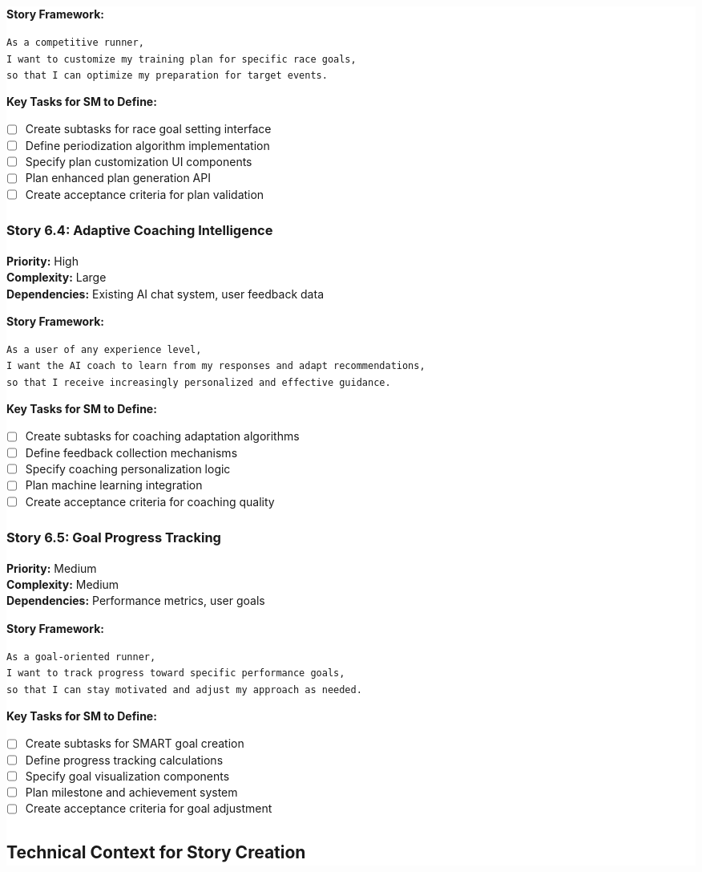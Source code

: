 **Story Framework:**
```
As a competitive runner,
I want to customize my training plan for specific race goals,
so that I can optimize my preparation for target events.
```

**Key Tasks for SM to Define:**
- [ ] Create subtasks for race goal setting interface
- [ ] Define periodization algorithm implementation
- [ ] Specify plan customization UI components
- [ ] Plan enhanced plan generation API
- [ ] Create acceptance criteria for plan validation

### Story 6.4: Adaptive Coaching Intelligence
**Priority:** High  
**Complexity:** Large  
**Dependencies:** Existing AI chat system, user feedback data

**Story Framework:**
```
As a user of any experience level,
I want the AI coach to learn from my responses and adapt recommendations,
so that I receive increasingly personalized and effective guidance.
```

**Key Tasks for SM to Define:**
- [ ] Create subtasks for coaching adaptation algorithms
- [ ] Define feedback collection mechanisms
- [ ] Specify coaching personalization logic
- [ ] Plan machine learning integration
- [ ] Create acceptance criteria for coaching quality

### Story 6.5: Goal Progress Tracking
**Priority:** Medium  
**Complexity:** Medium  
**Dependencies:** Performance metrics, user goals

**Story Framework:**
```
As a goal-oriented runner,
I want to track progress toward specific performance goals,
so that I can stay motivated and adjust my approach as needed.
```

**Key Tasks for SM to Define:**
- [ ] Create subtasks for SMART goal creation
- [ ] Define progress tracking calculations
- [ ] Specify goal visualization components
- [ ] Plan milestone and achievement system
- [ ] Create acceptance criteria for goal adjustment

## Technical Context for Story Creation
